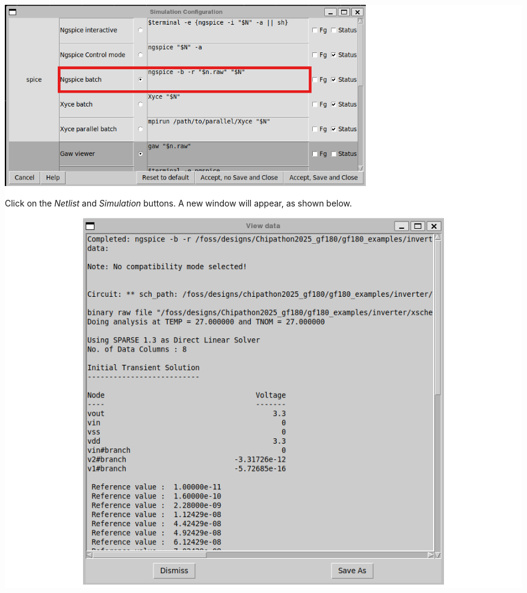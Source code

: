    <img src="./img/ngspice_batch2.png" width="600" />
</p> 

Click on the *Netlist* and *Simulation* buttons. A new window will appear, as shown below.

 <p align="center">
   <img src="./img/view_data.png" width="600" />
</p> 
